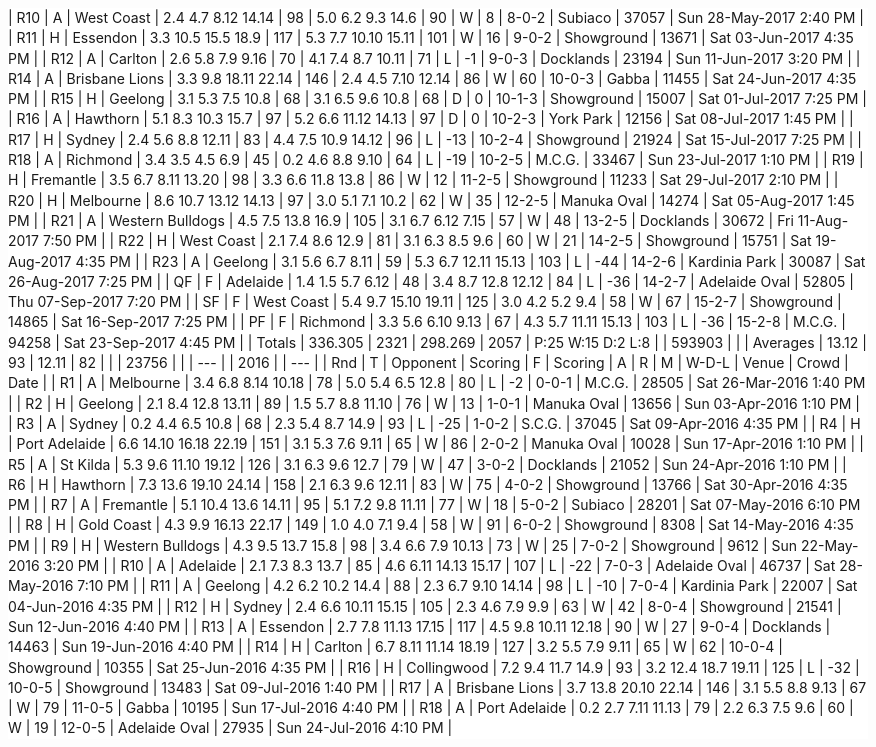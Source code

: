 | R10 | A | West Coast | 2.4 4.7 8.12 14.14  | 98 | 5.0 6.2 9.3 14.6  | 90 | W | 8 | 8-0-2 | Subiaco |  37057 | Sun 28-May-2017 2:40 PM |
| R11 | H | Essendon | 3.3 10.5 15.5 18.9  | 117 | 5.3 7.7 10.10 15.11  | 101 | W | 16 | 9-0-2 | Showground |  13671 | Sat 03-Jun-2017 4:35 PM |
| R12 | A | Carlton | 2.6 5.8 7.9 9.16  | 70 | 4.1 7.4 8.7 10.11  | 71 | L | -1 | 9-0-3 | Docklands |  23194 | Sun 11-Jun-2017 3:20 PM |
| R14 | A | Brisbane Lions | 3.3 9.8 18.11 22.14  | 146 | 2.4 4.5 7.10 12.14  | 86 | W | 60 | 10-0-3 | Gabba |  11455 | Sat 24-Jun-2017 4:35 PM |
| R15 | H | Geelong | 3.1 5.3 7.5 10.8  | 68 | 3.1 6.5 9.6 10.8  | 68 | D | 0 | 10-1-3 | Showground |  15007 | Sat 01-Jul-2017 7:25 PM |
| R16 | A | Hawthorn | 5.1 8.3 10.3 15.7  | 97 | 5.2 6.6 11.12 14.13  | 97 | D | 0 | 10-2-3 | York Park |  12156 | Sat 08-Jul-2017 1:45 PM |
| R17 | H | Sydney | 2.4 5.6 8.8 12.11  | 83 | 4.4 7.5 10.9 14.12  | 96 | L | -13 | 10-2-4 | Showground |  21924 | Sat 15-Jul-2017 7:25 PM |
| R18 | A | Richmond | 3.4 3.5 4.5 6.9  | 45 | 0.2 4.6 8.8 9.10  | 64 | L | -19 | 10-2-5 | M.C.G. |  33467 | Sun 23-Jul-2017 1:10 PM |
| R19 | H | Fremantle | 3.5 6.7 8.11 13.20  | 98 | 3.3 6.6 11.8 13.8  | 86 | W | 12 | 11-2-5 | Showground |  11233 | Sat 29-Jul-2017 2:10 PM |
| R20 | H | Melbourne | 8.6 10.7 13.12 14.13  | 97 | 3.0 5.1 7.1 10.2  | 62 | W | 35 | 12-2-5 | Manuka Oval |  14274 | Sat 05-Aug-2017 1:45 PM |
| R21 | A | Western Bulldogs | 4.5 7.5 13.8 16.9  | 105 | 3.1 6.7 6.12 7.15  | 57 | W | 48 | 13-2-5 | Docklands |  30672 | Fri 11-Aug-2017 7:50 PM |
| R22 | H | West Coast | 2.1 7.4 8.6 12.9  | 81 | 3.1 6.3 8.5 9.6  | 60 | W | 21 | 14-2-5 | Showground |  15751 | Sat 19-Aug-2017 4:35 PM |
| R23 | A | Geelong | 3.1 5.6 6.7 8.11  | 59 | 5.3 6.7 12.11 15.13  | 103 | L | -44 | 14-2-6 | Kardinia Park |  30087 | Sat 26-Aug-2017 7:25 PM |
| QF | F | Adelaide | 1.4 1.5 5.7 6.12  | 48 | 3.4 8.7 12.8 12.12  | 84 | L | -36 | 14-2-7 | Adelaide Oval |  52805 | Thu 07-Sep-2017 7:20 PM |
| SF | F | West Coast | 5.4 9.7 15.10 19.11  | 125 | 3.0 4.2 5.2 9.4  | 58 | W | 67 | 15-2-7 | Showground |  14865 | Sat 16-Sep-2017 7:25 PM |
| PF | F | Richmond | 3.3 5.6 6.10 9.13  | 67 | 4.3 5.7 11.11 15.13  | 103 | L | -36 | 15-2-8 | M.C.G. |  94258 | Sat 23-Sep-2017 4:45 PM |
| Totals | 336.305 |  2321 | 298.269 |  2057 | P:25 W:15 D:2 L:8 |  | 593903 |  |
| Averages |  13.12 |  93 |  12.11 |  82 |  |  |  23756 |  |
| --- |
|  2016 |
| --- |
| Rnd | T | Opponent | Scoring | F | Scoring | A | R | M | W-D-L | Venue | Crowd | Date |
| R1 | A | Melbourne | 3.4 6.8 8.14 10.18  | 78 | 5.0 5.4 6.5 12.8  | 80 | L | -2 | 0-0-1 | M.C.G. |  28505 | Sat 26-Mar-2016 1:40 PM |
| R2 | H | Geelong | 2.1 8.4 12.8 13.11  | 89 | 1.5 5.7 8.8 11.10  | 76 | W | 13 | 1-0-1 | Manuka Oval |  13656 | Sun 03-Apr-2016 1:10 PM |
| R3 | A | Sydney | 0.2 4.4 6.5 10.8  | 68 | 2.3 5.4 8.7 14.9  | 93 | L | -25 | 1-0-2 | S.C.G. |  37045 | Sat 09-Apr-2016 4:35 PM |
| R4 | H | Port Adelaide | 6.6 14.10 16.18 22.19  | 151 | 3.1 5.3 7.6 9.11  | 65 | W | 86 | 2-0-2 | Manuka Oval |  10028 | Sun 17-Apr-2016 1:10 PM |
| R5 | A | St Kilda | 5.3 9.6 11.10 19.12  | 126 | 3.1 6.3 9.6 12.7  | 79 | W | 47 | 3-0-2 | Docklands |  21052 | Sun 24-Apr-2016 1:10 PM |
| R6 | H | Hawthorn | 7.3 13.6 19.10 24.14  | 158 | 2.1 6.3 9.6 12.11  | 83 | W | 75 | 4-0-2 | Showground |  13766 | Sat 30-Apr-2016 4:35 PM |
| R7 | A | Fremantle | 5.1 10.4 13.6 14.11  | 95 | 5.1 7.2 9.8 11.11  | 77 | W | 18 | 5-0-2 | Subiaco |  28201 | Sat 07-May-2016 6:10 PM |
| R8 | H | Gold Coast | 4.3 9.9 16.13 22.17  | 149 | 1.0 4.0 7.1 9.4  | 58 | W | 91 | 6-0-2 | Showground |  8308 | Sat 14-May-2016 4:35 PM |
| R9 | H | Western Bulldogs | 4.3 9.5 13.7 15.8  | 98 | 3.4 6.6 7.9 10.13  | 73 | W | 25 | 7-0-2 | Showground |  9612 | Sun 22-May-2016 3:20 PM |
| R10 | A | Adelaide | 2.1 7.3 8.3 13.7  | 85 | 4.6 6.11 14.13 15.17  | 107 | L | -22 | 7-0-3 | Adelaide Oval |  46737 | Sat 28-May-2016 7:10 PM |
| R11 | A | Geelong | 4.2 6.2 10.2 14.4  | 88 | 2.3 6.7 9.10 14.14  | 98 | L | -10 | 7-0-4 | Kardinia Park |  22007 | Sat 04-Jun-2016 4:35 PM |
| R12 | H | Sydney | 2.4 6.6 10.11 15.15  | 105 | 2.3 4.6 7.9 9.9  | 63 | W | 42 | 8-0-4 | Showground |  21541 | Sun 12-Jun-2016 4:40 PM |
| R13 | A | Essendon | 2.7 7.8 11.13 17.15  | 117 | 4.5 9.8 10.11 12.18  | 90 | W | 27 | 9-0-4 | Docklands |  14463 | Sun 19-Jun-2016 4:40 PM |
| R14 | H | Carlton | 6.7 8.11 11.14 18.19  | 127 | 3.2 5.5 7.9 9.11  | 65 | W | 62 | 10-0-4 | Showground |  10355 | Sat 25-Jun-2016 4:35 PM |
| R16 | H | Collingwood | 7.2 9.4 11.7 14.9  | 93 | 3.2 12.4 18.7 19.11  | 125 | L | -32 | 10-0-5 | Showground |  13483 | Sat 09-Jul-2016 1:40 PM |
| R17 | A | Brisbane Lions | 3.7 13.8 20.10 22.14  | 146 | 3.1 5.5 8.8 9.13  | 67 | W | 79 | 11-0-5 | Gabba |  10195 | Sun 17-Jul-2016 4:40 PM |
| R18 | A | Port Adelaide | 0.2 2.7 7.11 11.13  | 79 | 2.2 6.3 7.5 9.6  | 60 | W | 19 | 12-0-5 | Adelaide Oval |  27935 | Sun 24-Jul-2016 4:10 PM |